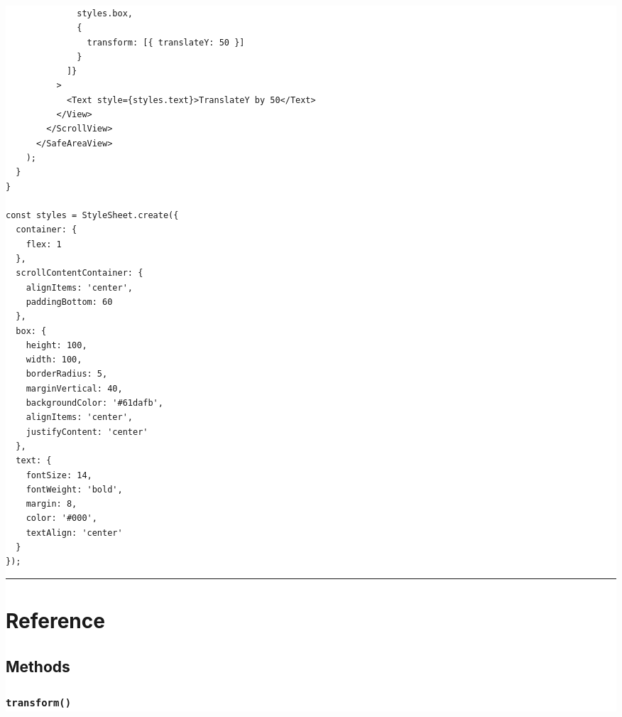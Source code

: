 ```SnackPlayer name=Transforms
              styles.box,
              {
                transform: [{ translateY: 50 }]
              }
            ]}
          >
            <Text style={styles.text}>TranslateY by 50</Text>
          </View>
        </ScrollView>
      </SafeAreaView>
    );
  }
}

const styles = StyleSheet.create({
  container: {
    flex: 1
  },
  scrollContentContainer: {
    alignItems: 'center',
    paddingBottom: 60
  },
  box: {
    height: 100,
    width: 100,
    borderRadius: 5,
    marginVertical: 40,
    backgroundColor: '#61dafb',
    alignItems: 'center',
    justifyContent: 'center'
  },
  text: {
    fontSize: 14,
    fontWeight: 'bold',
    margin: 8,
    color: '#000',
    textAlign: 'center'
  }
});
```

<block class="endBlock syntax" />

---

# Reference

## Methods

### `transform()`
